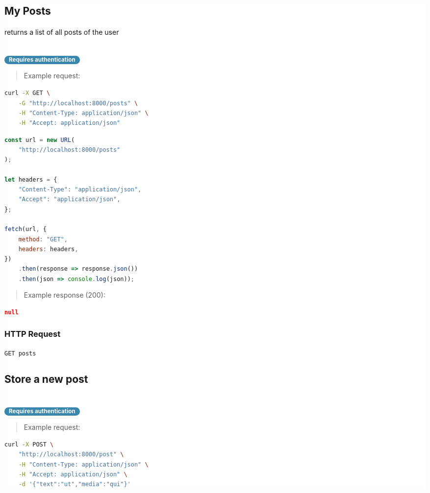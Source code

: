 ## My Posts
returns a list of all posts of the user

<br><small style="padding: 1px 9px 2px;font-weight: bold;white-space: nowrap;color: #ffffff;-webkit-border-radius: 9px;-moz-border-radius: 9px;border-radius: 9px;background-color: #3a87ad;">Requires authentication</small>
> Example request:

```bash
curl -X GET \
    -G "http://localhost:8000/posts" \
    -H "Content-Type: application/json" \
    -H "Accept: application/json"
```

```javascript
const url = new URL(
    "http://localhost:8000/posts"
);

let headers = {
    "Content-Type": "application/json",
    "Accept": "application/json",
};

fetch(url, {
    method: "GET",
    headers: headers,
})
    .then(response => response.json())
    .then(json => console.log(json));
```


> Example response (200):

```json
null
```

### HTTP Request
`GET posts`





## Store a new post

<br><small style="padding: 1px 9px 2px;font-weight: bold;white-space: nowrap;color: #ffffff;-webkit-border-radius: 9px;-moz-border-radius: 9px;border-radius: 9px;background-color: #3a87ad;">Requires authentication</small>
> Example request:

```bash
curl -X POST \
    "http://localhost:8000/post" \
    -H "Content-Type: application/json" \
    -H "Accept: application/json" \
    -d '{"text":"ut","media":"qui"}'

```
